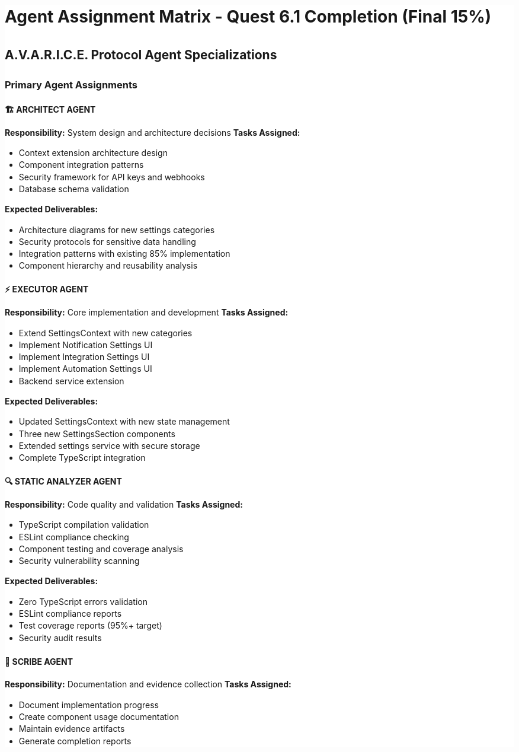 # Agent Assignment Matrix - Quest 6.1 Completion (Final 15%)

## A.V.A.R.I.C.E. Protocol Agent Specializations

### Primary Agent Assignments

#### 🏗️ ARCHITECT AGENT
**Responsibility:** System design and architecture decisions
**Tasks Assigned:**
- Context extension architecture design
- Component integration patterns
- Security framework for API keys and webhooks
- Database schema validation

**Expected Deliverables:**
- Architecture diagrams for new settings categories
- Security protocols for sensitive data handling
- Integration patterns with existing 85% implementation
- Component hierarchy and reusability analysis

#### ⚡ EXECUTOR AGENT  
**Responsibility:** Core implementation and development
**Tasks Assigned:**
- Extend SettingsContext with new categories
- Implement Notification Settings UI
- Implement Integration Settings UI  
- Implement Automation Settings UI
- Backend service extension

**Expected Deliverables:**
- Updated SettingsContext with new state management
- Three new SettingsSection components
- Extended settings service with secure storage
- Complete TypeScript integration

#### 🔍 STATIC ANALYZER AGENT
**Responsibility:** Code quality and validation
**Tasks Assigned:**
- TypeScript compilation validation
- ESLint compliance checking
- Component testing and coverage analysis
- Security vulnerability scanning

**Expected Deliverables:**
- Zero TypeScript errors validation
- ESLint compliance reports
- Test coverage reports (95%+ target)
- Security audit results

#### 📝 SCRIBE AGENT
**Responsibility:** Documentation and evidence collection
**Tasks Assigned:**
- Document implementation progress
- Create component usage documentation
- Maintain evidence artifacts
- Generate completion reports
